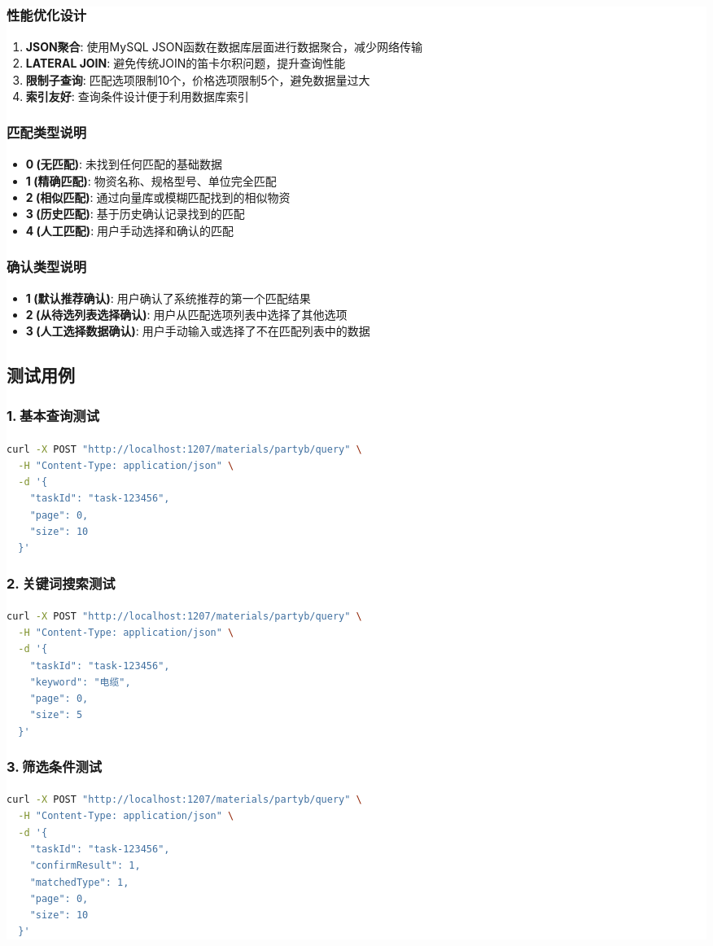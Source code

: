 ### 性能优化设计
1. **JSON聚合**: 使用MySQL JSON函数在数据库层面进行数据聚合，减少网络传输
2. **LATERAL JOIN**: 避免传统JOIN的笛卡尔积问题，提升查询性能
3. **限制子查询**: 匹配选项限制10个，价格选项限制5个，避免数据量过大
4. **索引友好**: 查询条件设计便于利用数据库索引

### 匹配类型说明
- **0 (无匹配)**: 未找到任何匹配的基础数据
- **1 (精确匹配)**: 物资名称、规格型号、单位完全匹配
- **2 (相似匹配)**: 通过向量库或模糊匹配找到的相似物资  
- **3 (历史匹配)**: 基于历史确认记录找到的匹配
- **4 (人工匹配)**: 用户手动选择和确认的匹配

### 确认类型说明
- **1 (默认推荐确认)**: 用户确认了系统推荐的第一个匹配结果
- **2 (从待选列表选择确认)**: 用户从匹配选项列表中选择了其他选项
- **3 (人工选择数据确认)**: 用户手动输入或选择了不在匹配列表中的数据

## 测试用例

### 1. 基本查询测试
```bash
curl -X POST "http://localhost:1207/materials/partyb/query" \
  -H "Content-Type: application/json" \
  -d '{
    "taskId": "task-123456",
    "page": 0,
    "size": 10
  }'
```

### 2. 关键词搜索测试
```bash
curl -X POST "http://localhost:1207/materials/partyb/query" \
  -H "Content-Type: application/json" \
  -d '{
    "taskId": "task-123456",
    "keyword": "电缆",
    "page": 0,
    "size": 5
  }'
```

### 3. 筛选条件测试
```bash
curl -X POST "http://localhost:1207/materials/partyb/query" \
  -H "Content-Type: application/json" \
  -d '{
    "taskId": "task-123456",
    "confirmResult": 1,
    "matchedType": 1,
    "page": 0,
    "size": 10
  }'
```
